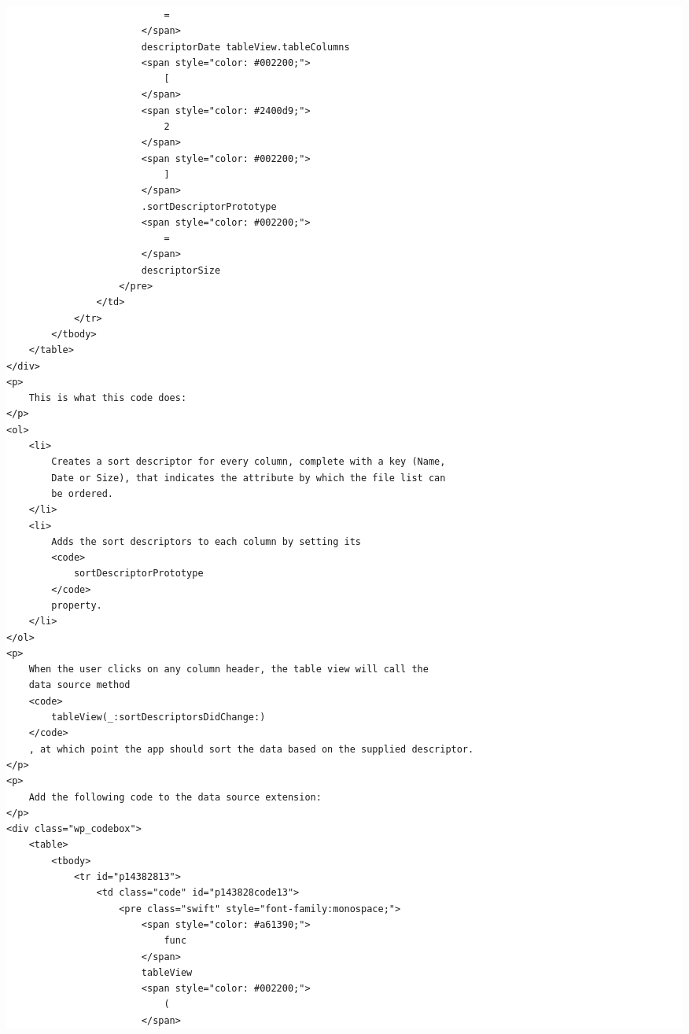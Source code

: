                                 =
                            </span>
                            descriptorDate tableView.tableColumns
                            <span style="color: #002200;">
                                [
                            </span>
                            <span style="color: #2400d9;">
                                2
                            </span>
                            <span style="color: #002200;">
                                ]
                            </span>
                            .sortDescriptorPrototype
                            <span style="color: #002200;">
                                =
                            </span>
                            descriptorSize
                        </pre>
                    </td>
                </tr>
            </tbody>
        </table>
    </div>
    <p>
        This is what this code does:
    </p>
    <ol>
        <li>
            Creates a sort descriptor for every column, complete with a key (Name,
            Date or Size), that indicates the attribute by which the file list can
            be ordered.
        </li>
        <li>
            Adds the sort descriptors to each column by setting its
            <code>
                sortDescriptorPrototype
            </code>
            property.
        </li>
    </ol>
    <p>
        When the user clicks on any column header, the table view will call the
        data source method
        <code>
            tableView(_:sortDescriptorsDidChange:)
        </code>
        , at which point the app should sort the data based on the supplied descriptor.
    </p>
    <p>
        Add the following code to the data source extension:
    </p>
    <div class="wp_codebox">
        <table>
            <tbody>
                <tr id="p14382813">
                    <td class="code" id="p143828code13">
                        <pre class="swift" style="font-family:monospace;">
                            <span style="color: #a61390;">
                                func
                            </span>
                            tableView
                            <span style="color: #002200;">
                                (
                            </span>